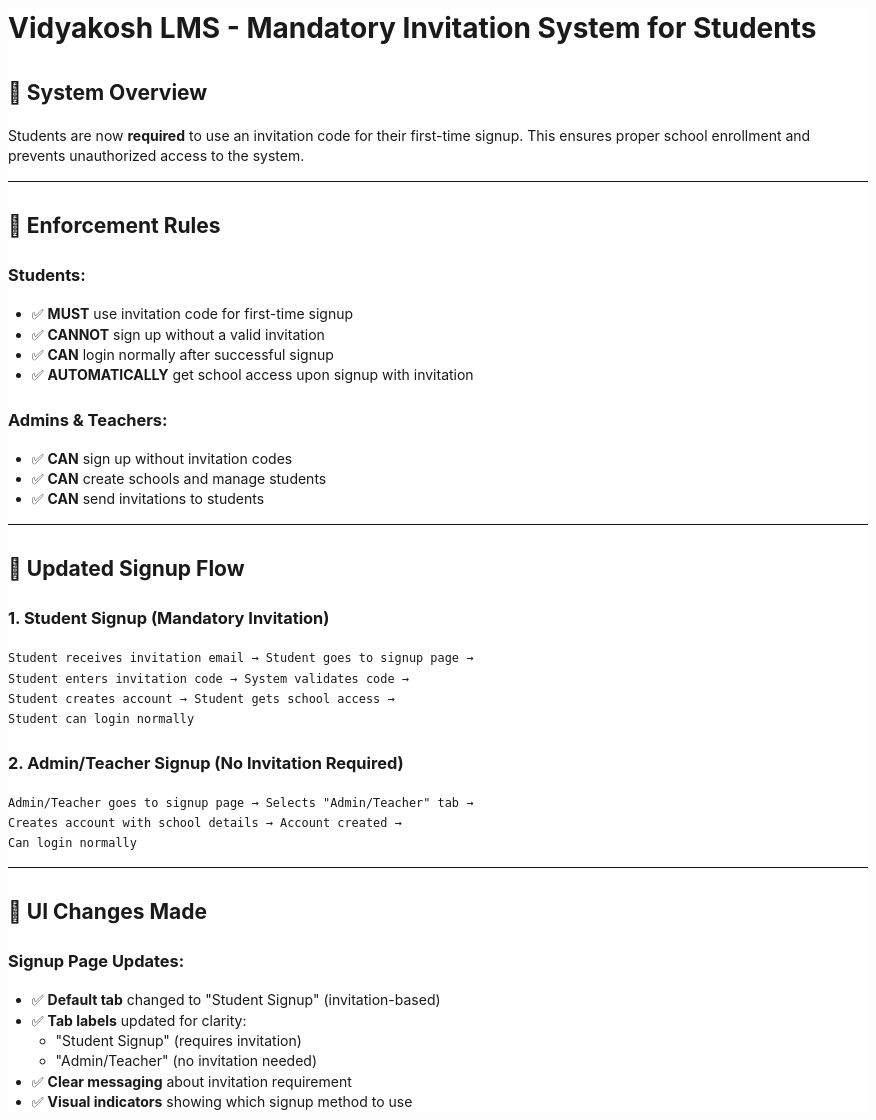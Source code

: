 # Vidyakosh LMS - Mandatory Invitation System for Students

## 🎯 **System Overview**

Students are now **required** to use an invitation code for their first-time signup. This ensures proper school enrollment and prevents unauthorized access to the system.

---

## 🔐 **Enforcement Rules**

### **Students:**
- ✅ **MUST** use invitation code for first-time signup
- ✅ **CANNOT** sign up without a valid invitation
- ✅ **CAN** login normally after successful signup
- ✅ **AUTOMATICALLY** get school access upon signup with invitation

### **Admins & Teachers:**
- ✅ **CAN** sign up without invitation codes
- ✅ **CAN** create schools and manage students
- ✅ **CAN** send invitations to students

---

## 🔄 **Updated Signup Flow**

### **1. Student Signup (Mandatory Invitation)**
```
Student receives invitation email → Student goes to signup page → 
Student enters invitation code → System validates code → 
Student creates account → Student gets school access → 
Student can login normally
```

### **2. Admin/Teacher Signup (No Invitation Required)**
```
Admin/Teacher goes to signup page → Selects "Admin/Teacher" tab → 
Creates account with school details → Account created → 
Can login normally
```

---

## 🎨 **UI Changes Made**

### **Signup Page Updates:**
- ✅ **Default tab** changed to "Student Signup" (invitation-based)
- ✅ **Tab labels** updated for clarity:
  - "Student Signup" (requires invitation)
  - "Admin/Teacher" (no invitation needed)
- ✅ **Clear messaging** about invitation requirement
- ✅ **Visual indicators** showing which signup method to use
